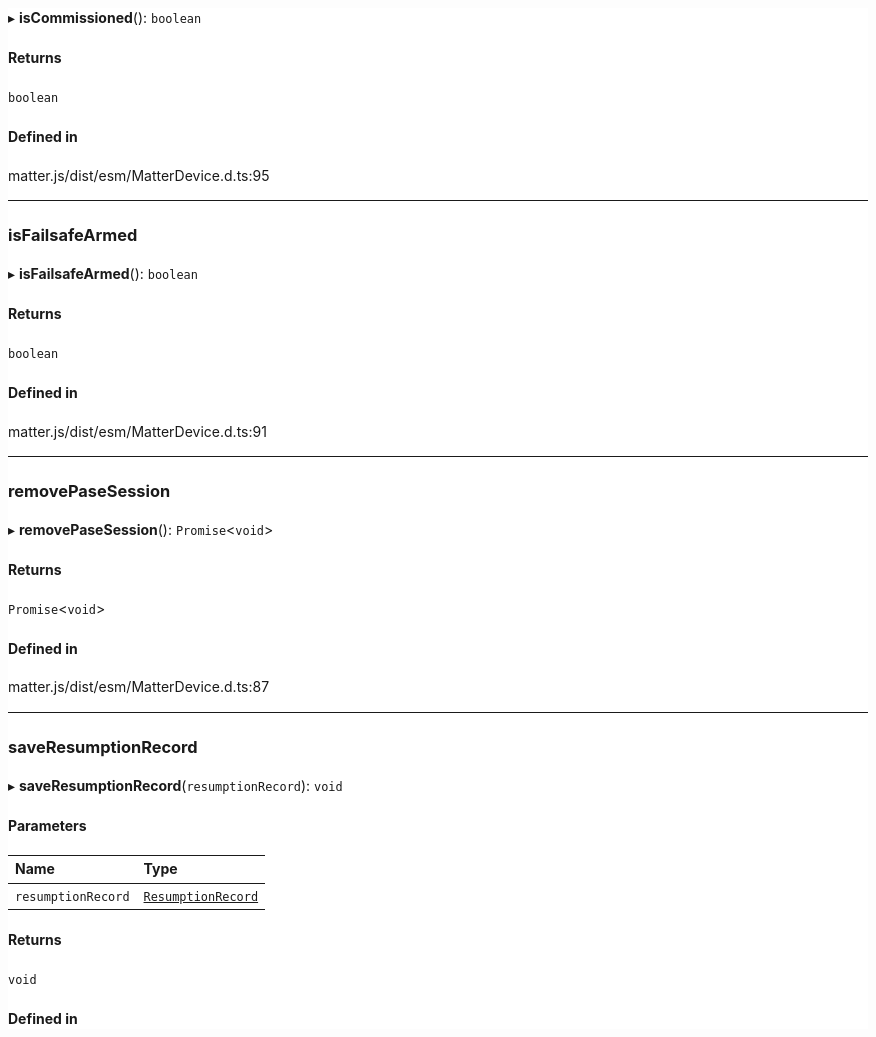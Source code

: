 ▸ **isCommissioned**(): `boolean`

#### Returns

`boolean`

#### Defined in

matter.js/dist/esm/MatterDevice.d.ts:95

___

### isFailsafeArmed

▸ **isFailsafeArmed**(): `boolean`

#### Returns

`boolean`

#### Defined in

matter.js/dist/esm/MatterDevice.d.ts:91

___

### removePaseSession

▸ **removePaseSession**(): `Promise`\<`void`\>

#### Returns

`Promise`\<`void`\>

#### Defined in

matter.js/dist/esm/MatterDevice.d.ts:87

___

### saveResumptionRecord

▸ **saveResumptionRecord**(`resumptionRecord`): `void`

#### Parameters

| Name | Type |
| :------ | :------ |
| `resumptionRecord` | [`ResumptionRecord`](../interfaces/internal_.ResumptionRecord.md) |

#### Returns

`void`

#### Defined in
